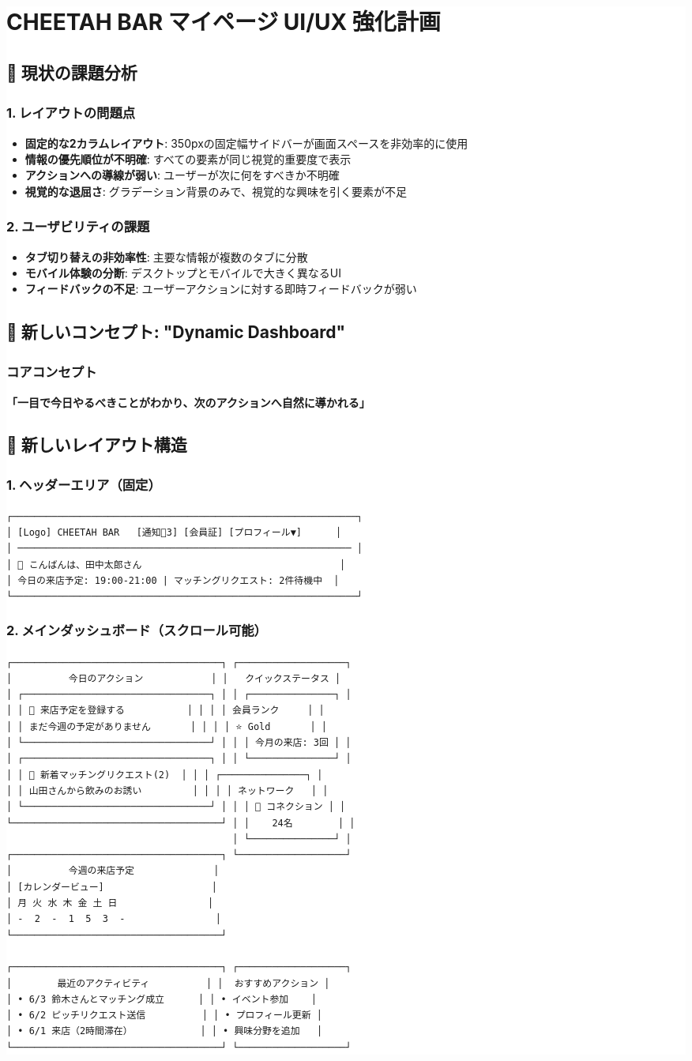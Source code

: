 # CHEETAH BAR マイページ UI/UX 強化計画

## 🎯 現状の課題分析

### 1. レイアウトの問題点
- **固定的な2カラムレイアウト**: 350pxの固定幅サイドバーが画面スペースを非効率的に使用
- **情報の優先順位が不明確**: すべての要素が同じ視覚的重要度で表示
- **アクションへの導線が弱い**: ユーザーが次に何をすべきか不明確
- **視覚的な退屈さ**: グラデーション背景のみで、視覚的な興味を引く要素が不足

### 2. ユーザビリティの課題
- **タブ切り替えの非効率性**: 主要な情報が複数のタブに分散
- **モバイル体験の分断**: デスクトップとモバイルで大きく異なるUI
- **フィードバックの不足**: ユーザーアクションに対する即時フィードバックが弱い

## 🚀 新しいコンセプト: "Dynamic Dashboard"

### コアコンセプト
**「一目で今日やるべきことがわかり、次のアクションへ自然に導かれる」**

## 📐 新しいレイアウト構造

### 1. ヘッダーエリア（固定）
```
┌─────────────────────────────────────────────────────────────┐
│ [Logo] CHEETAH BAR   [通知🔔3] [会員証] [プロフィール▼]      │
│ ─────────────────────────────────────────────────────────── │
│ 👋 こんばんは、田中太郎さん                                   │
│ 今日の来店予定: 19:00-21:00 | マッチングリクエスト: 2件待機中  │
└─────────────────────────────────────────────────────────────┘
```

### 2. メインダッシュボード（スクロール可能）
```
┌─────────────────────────────────────┐ ┌───────────────────┐
│          今日のアクション            │ │   クイックステータス │
│ ┌─────────────────────────────────┐ │ │ ┌───────────────┐ │
│ │ 🍷 来店予定を登録する           │ │ │ │ 会員ランク     │ │
│ │ まだ今週の予定がありません       │ │ │ │ ⭐️ Gold       │ │
│ └─────────────────────────────────┘ │ │ │ 今月の来店: 3回 │ │
│ ┌─────────────────────────────────┐ │ │ └───────────────┘ │
│ │ 👥 新着マッチングリクエスト(2)  │ │ │ ┌───────────────┐ │
│ │ 山田さんから飲みのお誘い         │ │ │ │ ネットワーク   │ │
│ └─────────────────────────────────┘ │ │ │ 👥 コネクション │ │
└─────────────────────────────────────┘ │ │    24名        │ │
                                        │ └───────────────┘ │
┌─────────────────────────────────────┐ └───────────────────┘
│          今週の来店予定              │
│ [カレンダービュー]                   │
│ 月 火 水 木 金 土 日                │
│ -  2  -  1  5  3  -                │
└─────────────────────────────────────┘

┌─────────────────────────────────────┐ ┌───────────────────┐
│        最近のアクティビティ          │ │  おすすめアクション │
│ • 6/3 鈴木さんとマッチング成立      │ │ • イベント参加    │
│ • 6/2 ピッチリクエスト送信          │ │ • プロフィール更新 │
│ • 6/1 来店（2時間滞在）            │ │ • 興味分野を追加   │
└─────────────────────────────────────┘ └───────────────────┘
```